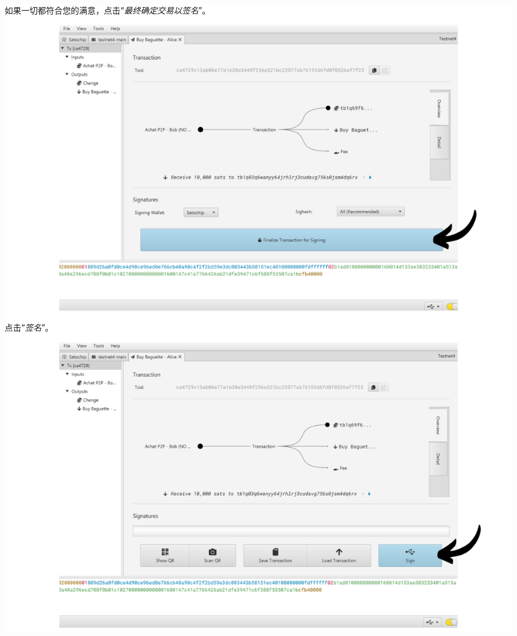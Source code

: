 如果一切都符合您的满意，点击“*最终确定交易以签名*”。

![SATOCHIP](assets/notext/35.webp)

点击“*签名*”。

![SATOCHIP](assets/notext/36.webp)

